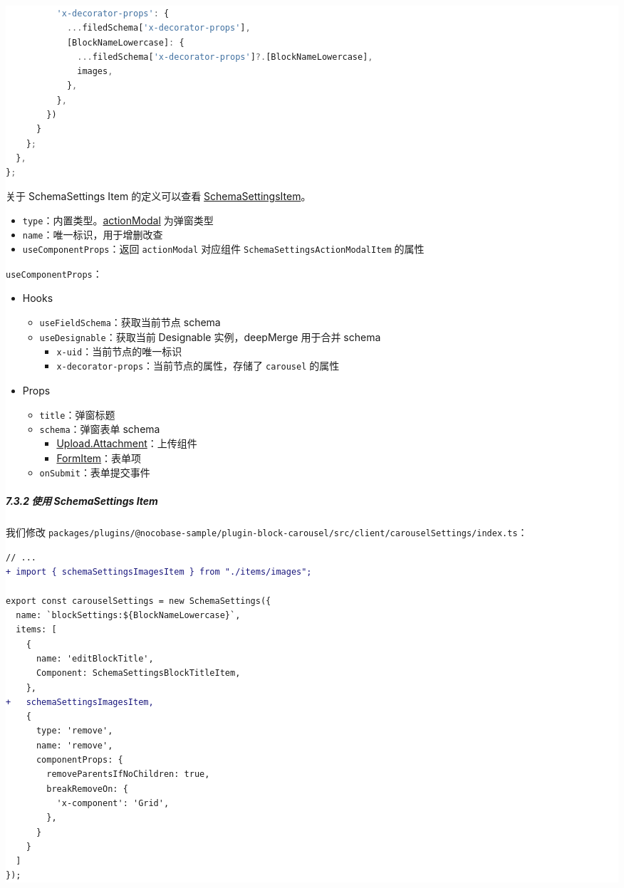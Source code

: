 ```ts
          'x-decorator-props': {
            ...filedSchema['x-decorator-props'],
            [BlockNameLowercase]: {
              ...filedSchema['x-decorator-props']?.[BlockNameLowercase],
              images,
            },
          },
        })
      }
    };
  },
};
```

关于 SchemaSettings Item 的定义可以查看 [SchemaSettingsItem](https://client.docs.nocobase.com/core/ui-schema/schema-settings#optionsitems)。

- `type`：内置类型。[actionModal](https://client.docs.nocobase.com/core/ui-schema/schema-settings#schemasettingsactionmodalitem) 为弹窗类型
- `name`：唯一标识，用于增删改查
- `useComponentProps`：返回 `actionModal` 对应组件 `SchemaSettingsActionModalItem` 的属性

`useComponentProps`：

- Hooks
  - `useFieldSchema`：获取当前节点 schema
  - `useDesignable`：获取当前 Designable 实例，deepMerge 用于合并 schema
    - `x-uid`：当前节点的唯一标识
    - `x-decorator-props`：当前节点的属性，存储了 `carousel` 的属性

- Props
  - `title`：弹窗标题
  - `schema`：弹窗表单 schema
    - [Upload.Attachment](https://client.docs.nocobase.com/components/upload)：上传组件
    - [FormItem](https://client.docs.nocobase.com/components/form-item)：表单项
  - `onSubmit`：表单提交事件

##### 7.3.2 使用 SchemaSettings Item

我们修改 `packages/plugins/@nocobase-sample/plugin-block-carousel/src/client/carouselSettings/index.ts`：

```diff
// ...
+ import { schemaSettingsImagesItem } from "./items/images";

export const carouselSettings = new SchemaSettings({
  name: `blockSettings:${BlockNameLowercase}`,
  items: [
    {
      name: 'editBlockTitle',
      Component: SchemaSettingsBlockTitleItem,
    },
+   schemaSettingsImagesItem,
    {
      type: 'remove',
      name: 'remove',
      componentProps: {
        removeParentsIfNoChildren: true,
        breakRemoveOn: {
          'x-component': 'Grid',
        },
      }
    }
  ]
});
```